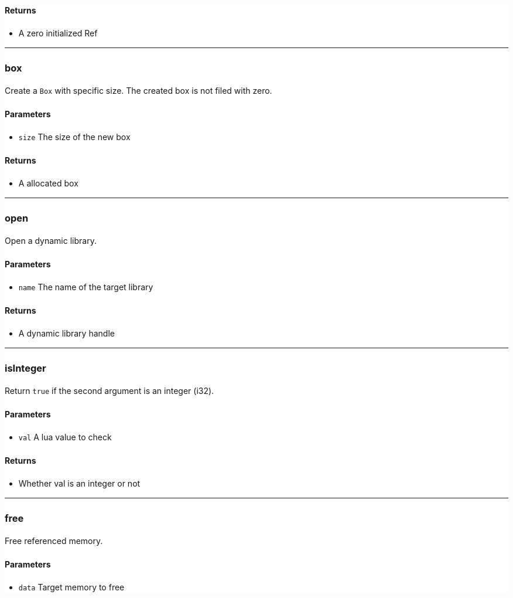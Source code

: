 #### Returns

- A zero initialized Ref

---

### box

Create a `Box` with specific size.
The created box is not filed with zero.

#### Parameters

- `size` The size of the new box

#### Returns

- A allocated box

---

### open

Open a dynamic library.

#### Parameters

- `name` The name of the target library

#### Returns

- A dynamic library handle

---

### isInteger

Return `true` if the second argument is an integer (i32).

#### Parameters

- `val` A lua value to check

#### Returns

- Whether val is an integer or not

---

### free

Free referenced memory.

#### Parameters

- `data` Target memory to free
